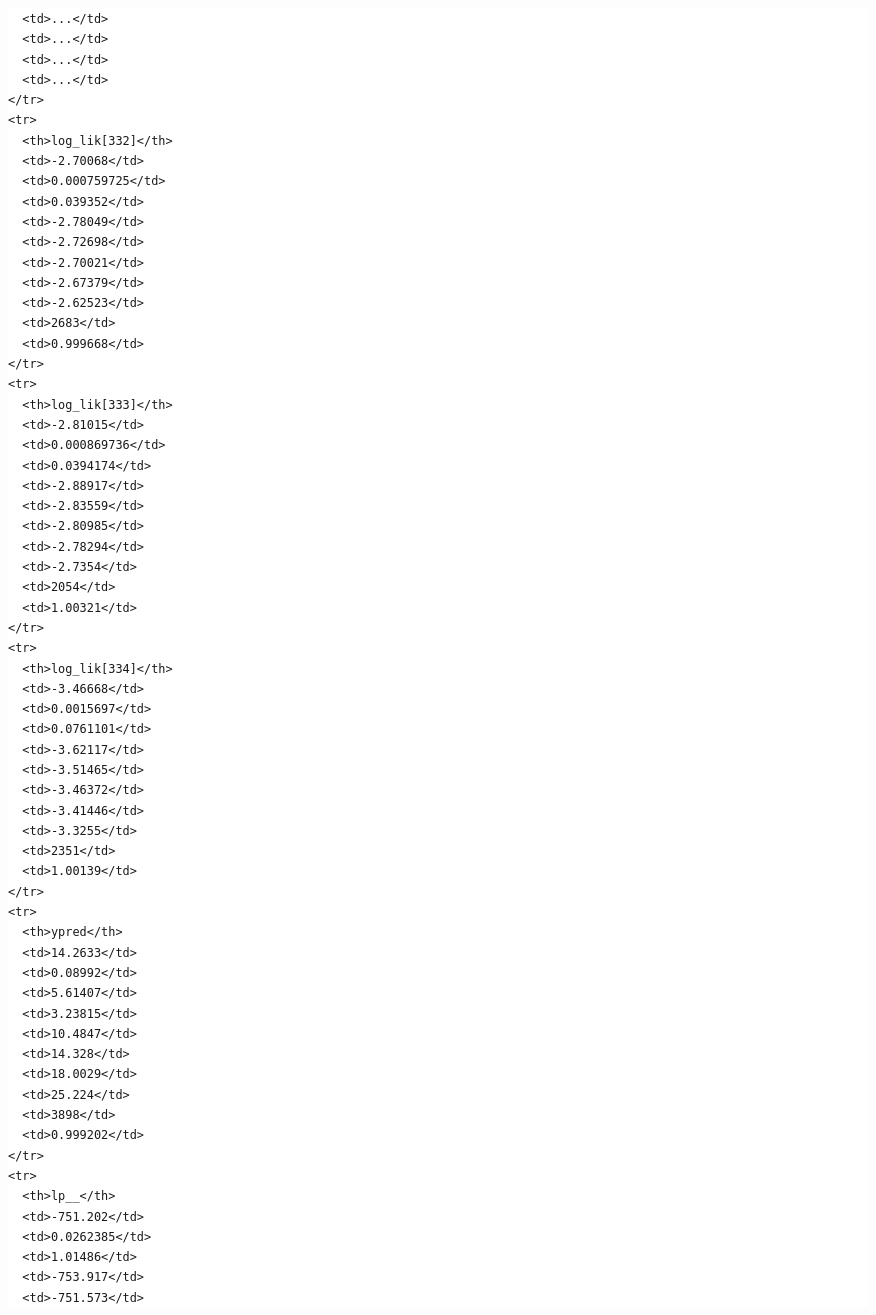       <td>...</td>
      <td>...</td>
      <td>...</td>
      <td>...</td>
    </tr>
    <tr>
      <th>log_lik[332]</th>
      <td>-2.70068</td>
      <td>0.000759725</td>
      <td>0.039352</td>
      <td>-2.78049</td>
      <td>-2.72698</td>
      <td>-2.70021</td>
      <td>-2.67379</td>
      <td>-2.62523</td>
      <td>2683</td>
      <td>0.999668</td>
    </tr>
    <tr>
      <th>log_lik[333]</th>
      <td>-2.81015</td>
      <td>0.000869736</td>
      <td>0.0394174</td>
      <td>-2.88917</td>
      <td>-2.83559</td>
      <td>-2.80985</td>
      <td>-2.78294</td>
      <td>-2.7354</td>
      <td>2054</td>
      <td>1.00321</td>
    </tr>
    <tr>
      <th>log_lik[334]</th>
      <td>-3.46668</td>
      <td>0.0015697</td>
      <td>0.0761101</td>
      <td>-3.62117</td>
      <td>-3.51465</td>
      <td>-3.46372</td>
      <td>-3.41446</td>
      <td>-3.3255</td>
      <td>2351</td>
      <td>1.00139</td>
    </tr>
    <tr>
      <th>ypred</th>
      <td>14.2633</td>
      <td>0.08992</td>
      <td>5.61407</td>
      <td>3.23815</td>
      <td>10.4847</td>
      <td>14.328</td>
      <td>18.0029</td>
      <td>25.224</td>
      <td>3898</td>
      <td>0.999202</td>
    </tr>
    <tr>
      <th>lp__</th>
      <td>-751.202</td>
      <td>0.0262385</td>
      <td>1.01486</td>
      <td>-753.917</td>
      <td>-751.573</td>